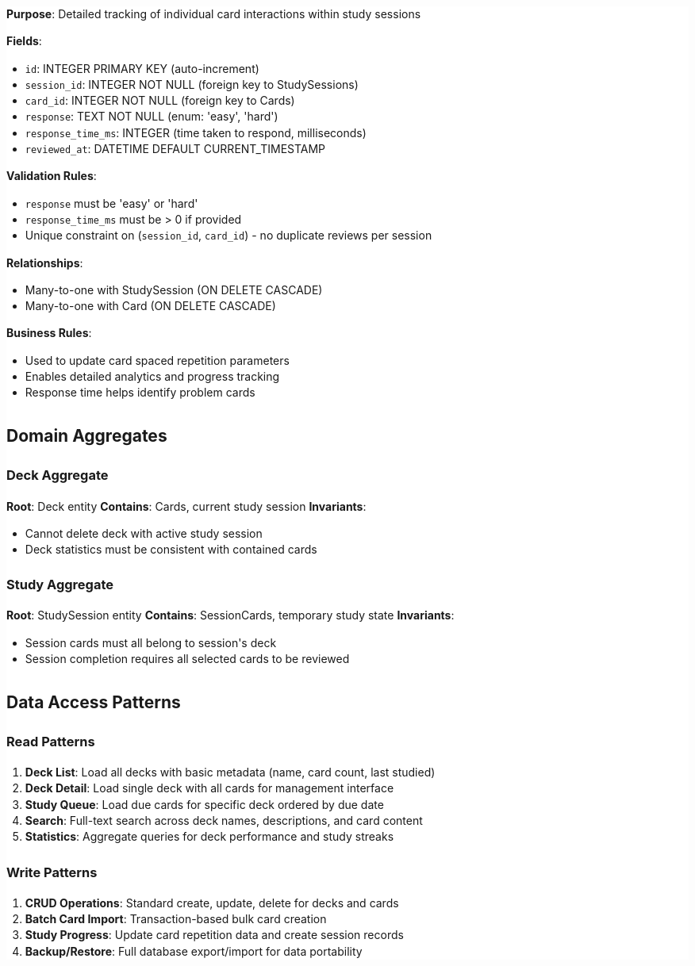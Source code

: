 **Purpose**: Detailed tracking of individual card interactions within study sessions

**Fields**:
- `id`: INTEGER PRIMARY KEY (auto-increment)
- `session_id`: INTEGER NOT NULL (foreign key to StudySessions)
- `card_id`: INTEGER NOT NULL (foreign key to Cards)
- `response`: TEXT NOT NULL (enum: 'easy', 'hard')
- `response_time_ms`: INTEGER (time taken to respond, milliseconds)
- `reviewed_at`: DATETIME DEFAULT CURRENT_TIMESTAMP

**Validation Rules**:
- `response` must be 'easy' or 'hard'
- `response_time_ms` must be > 0 if provided
- Unique constraint on (`session_id`, `card_id`) - no duplicate reviews per session

**Relationships**:
- Many-to-one with StudySession (ON DELETE CASCADE)
- Many-to-one with Card (ON DELETE CASCADE)

**Business Rules**:
- Used to update card spaced repetition parameters
- Enables detailed analytics and progress tracking
- Response time helps identify problem cards

## Domain Aggregates

### Deck Aggregate
**Root**: Deck entity
**Contains**: Cards, current study session
**Invariants**: 
- Cannot delete deck with active study session
- Deck statistics must be consistent with contained cards

### Study Aggregate  
**Root**: StudySession entity
**Contains**: SessionCards, temporary study state
**Invariants**:
- Session cards must all belong to session's deck
- Session completion requires all selected cards to be reviewed

## Data Access Patterns

### Read Patterns
1. **Deck List**: Load all decks with basic metadata (name, card count, last studied)
2. **Deck Detail**: Load single deck with all cards for management interface
3. **Study Queue**: Load due cards for specific deck ordered by due date
4. **Search**: Full-text search across deck names, descriptions, and card content
5. **Statistics**: Aggregate queries for deck performance and study streaks

### Write Patterns
1. **CRUD Operations**: Standard create, update, delete for decks and cards
2. **Batch Card Import**: Transaction-based bulk card creation
3. **Study Progress**: Update card repetition data and create session records
4. **Backup/Restore**: Full database export/import for data portability
